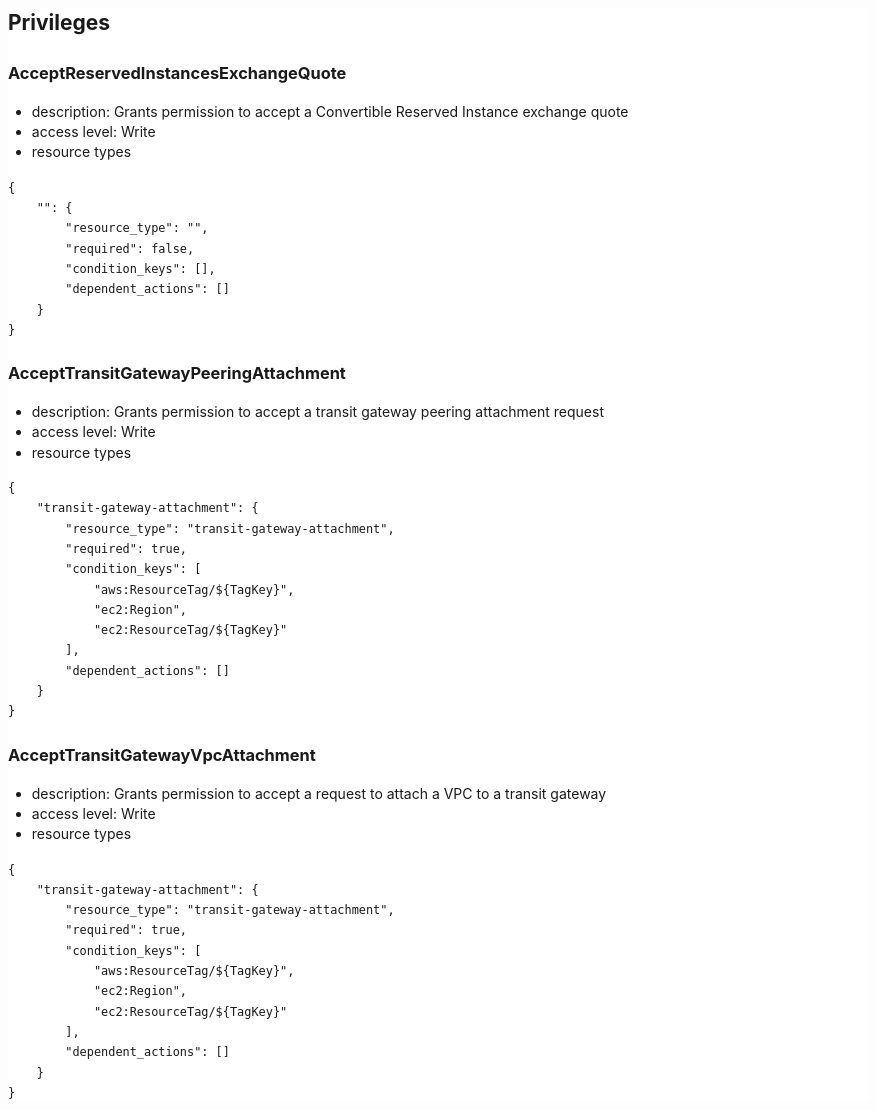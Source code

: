 ## Privileges

### AcceptReservedInstancesExchangeQuote

- description: Grants permission to accept a Convertible Reserved Instance exchange quote
- access level: Write
- resource types

```
{
    "": {
        "resource_type": "",
        "required": false,
        "condition_keys": [],
        "dependent_actions": []
    }
}
```

### AcceptTransitGatewayPeeringAttachment

- description: Grants permission to accept a transit gateway peering attachment request
- access level: Write
- resource types

```
{
    "transit-gateway-attachment": {
        "resource_type": "transit-gateway-attachment",
        "required": true,
        "condition_keys": [
            "aws:ResourceTag/${TagKey}",
            "ec2:Region",
            "ec2:ResourceTag/${TagKey}"
        ],
        "dependent_actions": []
    }
}
```

### AcceptTransitGatewayVpcAttachment

- description: Grants permission to accept a request to attach a VPC to a transit gateway
- access level: Write
- resource types

```
{
    "transit-gateway-attachment": {
        "resource_type": "transit-gateway-attachment",
        "required": true,
        "condition_keys": [
            "aws:ResourceTag/${TagKey}",
            "ec2:Region",
            "ec2:ResourceTag/${TagKey}"
        ],
        "dependent_actions": []
    }
}
```
